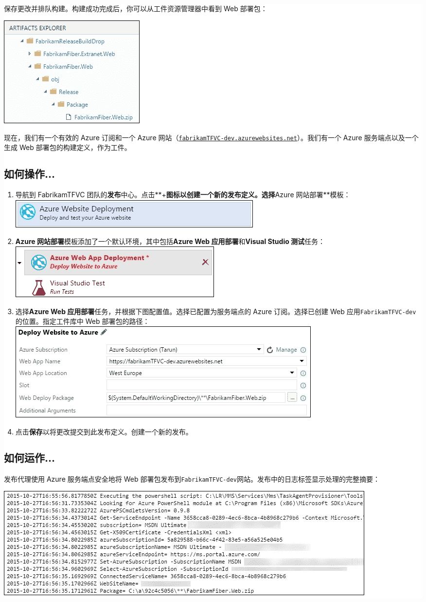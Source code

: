 保存更改并排队构建。构建成功完成后，你可以从工件资源管理器中看到 Web 部署包：

![准备中](img/image00776.jpeg)

现在，我们有一个有效的 Azure 订阅和一个 Azure 网站（[`fabrikamTFVC-dev.azurewebsites.net`](https://fabrikamTFVC-dev.azurewebsites.net)）。我们有一个 Azure 服务端点以及一个生成 Web 部署包的构建定义，作为工件。

## 如何操作…

1.  导航到 FabrikamTFVC 团队的**发布**中心。点击**+**图标以创建一个新的发布定义。选择**Azure 网站部署**模板：![如何操作…](img/image00777.jpeg)

1.  **Azure 网站部署**模板添加了一个默认环境，其中包括**Azure Web 应用部署**和**Visual Studio 测试**任务：![如何操作…](img/image00778.jpeg)

1.  选择**Azure Web 应用部署**任务，并根据下图配置值。选择已配置为服务端点的 Azure 订阅。选择已创建 Web 应用`FabrikamTFVC-dev`的位置。指定工件库中 Web 部署包的路径：![如何操作…](img/image00779.jpeg)

1.  点击**保存**以将更改提交到此发布定义。创建一个新的发布。

## 如何运作…

发布代理使用 Azure 服务端点安全地将 Web 部署包发布到`FabrikamTFVC-dev`网站。发布中的日志标签显示处理的完整摘要：

![如何运作…](img/image00780.jpeg)
